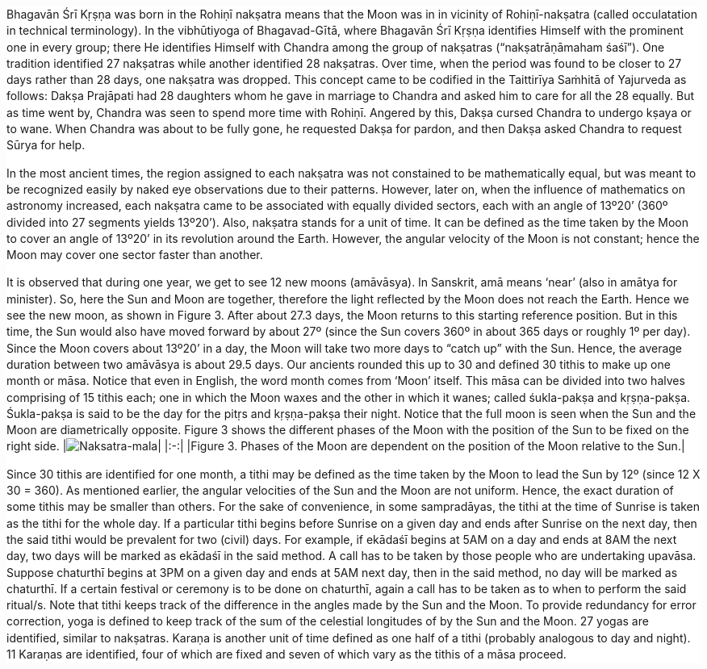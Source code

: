 Bhagavān Śrī Kṛṣṇa was born in the Rohiṇī nakṣatra means that the Moon was in in vicinity of Rohiṇī-nakṣatra (called occulatation in technical terminology). In the vibhūtiyoga of Bhagavad-Gītā, where Bhagavān Śrī Kṛṣṇa identifies Himself with the prominent one in every group; there He identifies Himself with Chandra among the group of nakṣatras (“nakṣatrāṇāmaham śaśī”). One tradition identified 27 nakṣatras while another identified 28 nakṣatras. Over time, when the period was found to be closer to 27 days rather than 28 days, one nakṣatra was dropped. This concept came to be codified in the Taittirīya Saṁhitā of Yajurveda as follows: Dakṣa Prajāpati had 28 daughters whom he gave in marriage to Chandra and asked him to care for all the 28 equally. But as time went by, Chandra was seen to spend more time with Rohiṇī. Angered by this, Dakṣa cursed Chandra to undergo kṣaya or to wane. When Chandra was about to be fully gone, he requested Dakṣa for pardon, and then Dakṣa asked Chandra to request Sūrya for help.

In the most ancient times, the region assigned to each nakṣatra was not constained to be mathematically equal, but was meant to be recognized easily by naked eye observations due to their patterns. However, later on, when the influence of mathematics on astronomy increased, each nakṣatra came to be associated with equally divided sectors, each with an angle of 13º20’ (360º divided into 27 segments yields 13º20’). Also, nakṣatra stands for a unit of time. It can be defined as the time taken by the Moon to cover an angle of 13º20’ in its revolution around the Earth. However, the angular velocity of the Moon is not constant; hence the Moon may cover one sector faster than another.

It is observed that during one year, we get to see 12 new moons (amāvāsya). In Sanskrit, amā means ‘near’ (also in amātya for minister). So, here the Sun and Moon are together, therefore the light reflected by the Moon does not reach the Earth. Hence we see the new moon, as shown in Figure 3. After about 27.3 days, the Moon returns to this starting reference position. But in this time, the Sun would also have moved forward by about 27º (since the Sun covers 360º in about 365 days or roughly 1º per day). Since the Moon covers about 13º20’ in a day, the Moon will take two more days to “catch up” with the Sun. Hence, the average duration between two amāvāsya is about 29.5 days. Our ancients rounded this up to 30 and defined 30 tithis to make up one month or māsa. Notice that even in English, the word month comes from ‘Moon’ itself. This māsa can be divided into two halves comprising of 15 tithis each; one in which the Moon waxes and the other in which it wanes; called śukla-pakṣa and kṛṣṇa-pakṣa. Śukla-pakṣa is said to be the day for the pitṛs and kṛṣṇa-pakṣa their night. Notice that the full moon is seen when the Sun and the Moon are diametrically opposite. Figure 3 shows the different phases of the Moon with the position of the Sun to be fixed on the right side.
|![Naksatra-mala](./moon_phases.png)|
|:-:| 
|Figure 3. Phases of the Moon are dependent on the position of the Moon relative to the Sun.|

Since 30 tithis are identified for one month, a tithi may be defined as the time taken by the Moon to lead the Sun by 12º (since 12 X 30 = 360). As mentioned earlier, the angular velocities of the Sun and the Moon are not uniform. Hence, the exact duration of some tithis may be smaller than others. For the sake of convenience, in some sampradāyas, the tithi at the time of Sunrise is taken as the tithi for the whole day. If a particular tithi begins before Sunrise on a given day and ends after Sunrise on the next day, then the said tithi would be prevalent for two (civil) days. For example, if ekādaśī begins at 5AM on a day and ends at 8AM the next day, two days will be marked as ekādaśī in the said method. A call has to be taken by those people who are undertaking upavāsa. Suppose chaturthī begins at 3PM on a given day and ends at 5AM next day, then in the said method, no day will be marked as chaturthī. If a certain festival or ceremony is to be done on chaturthī, again a call has to be taken as to when to
perform the said ritual/s. Note that tithi keeps track of the difference in the angles made by the Sun and the Moon. To provide redundancy for error correction, yoga is defined to keep track of the sum of the celestial longitudes of by the Sun and the Moon. 27 yogas are identified, similar to nakṣatras. Karaṇa is another unit of time defined as one half of a tithi (probably analogous to day and night). 11 Karaṇas are identified, four of which are fixed and seven of which vary as the tithis of a māsa proceed.

